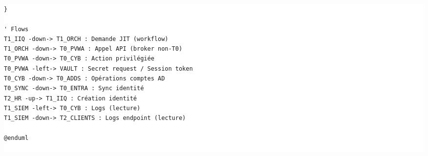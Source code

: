 ```
}

' Flows
T1_IIQ -down-> T1_ORCH : Demande JIT (workflow)
T1_ORCH -down-> T0_PVWA : Appel API (broker non‑T0)
T0_PVWA -down-> T0_CYB : Action privilégiée
T0_PVWA -left-> VAULT : Secret request / Session token
T0_CYB -down-> T0_ADDS : Opérations comptes AD
T0_SYNC -down-> T0_ENTRA : Sync identité
T2_HR -up-> T1_IIQ : Création identité
T1_SIEM -left-> T0_CYB : Logs (lecture)
T1_SIEM -down-> T2_CLIENTS : Logs endpoint (lecture)

@enduml


```
